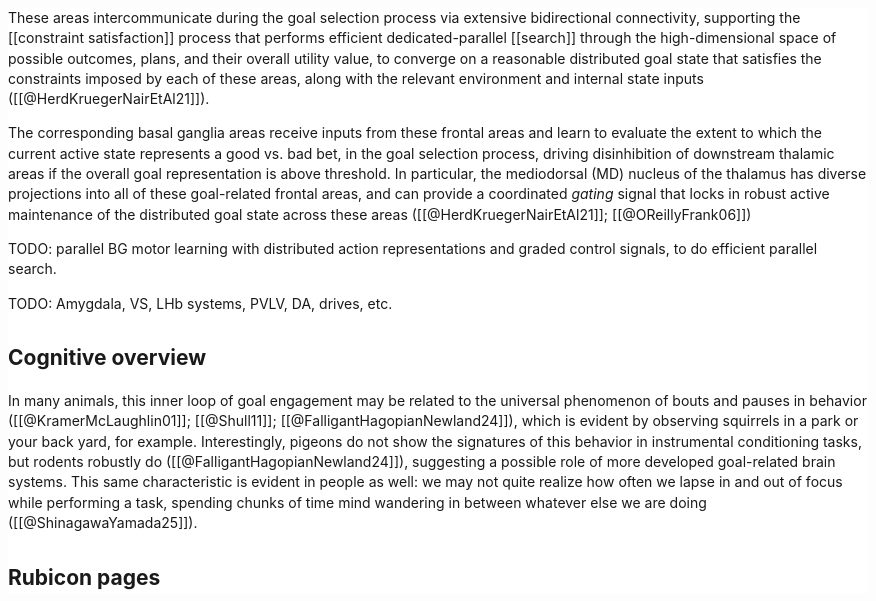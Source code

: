 These areas intercommunicate during the goal selection process via extensive bidirectional connectivity, supporting the [[constraint satisfaction]] process that performs efficient dedicated-parallel [[search]] through the high-dimensional space of possible outcomes, plans, and their overall utility value, to converge on a reasonable distributed goal state that satisfies the constraints imposed by each of these areas, along with the relevant environment and internal state inputs ([[@HerdKruegerNairEtAl21]]).

The corresponding basal ganglia areas receive inputs from these frontal areas and learn to evaluate the extent to which the current active state represents a good vs. bad bet, in the goal selection process, driving disinhibition of downstream thalamic areas if the overall goal representation is above threshold. In particular, the mediodorsal (MD) nucleus of the thalamus has diverse projections into all of these goal-related frontal areas, and can provide a coordinated _gating_ signal that locks in robust active maintenance of the distributed goal state across these areas ([[@HerdKruegerNairEtAl21]]; [[@OReillyFrank06]])

TODO: parallel BG motor learning with distributed action representations and graded control signals, to do efficient parallel search.



TODO: Amygdala, VS, LHb systems, PVLV, DA, drives, etc.

## Cognitive overview

In many animals, this inner loop of goal engagement may be related to the universal phenomenon of bouts and pauses in behavior ([[@KramerMcLaughlin01]]; [[@Shull11]]; [[@FalligantHagopianNewland24]]), which is evident by observing squirrels in a park or your back yard, for example. Interestingly, pigeons do not show the signatures of this behavior in instrumental conditioning tasks, but rodents robustly do ([[@FalligantHagopianNewland24]]), suggesting a possible role of more developed goal-related brain systems. This same characteristic is evident in people as well: we may not quite realize how often we lapse in and out of focus while performing a task, spending chunks of time mind wandering in between whatever else we are doing ([[@ShinagawaYamada25]]).


## Rubicon pages


